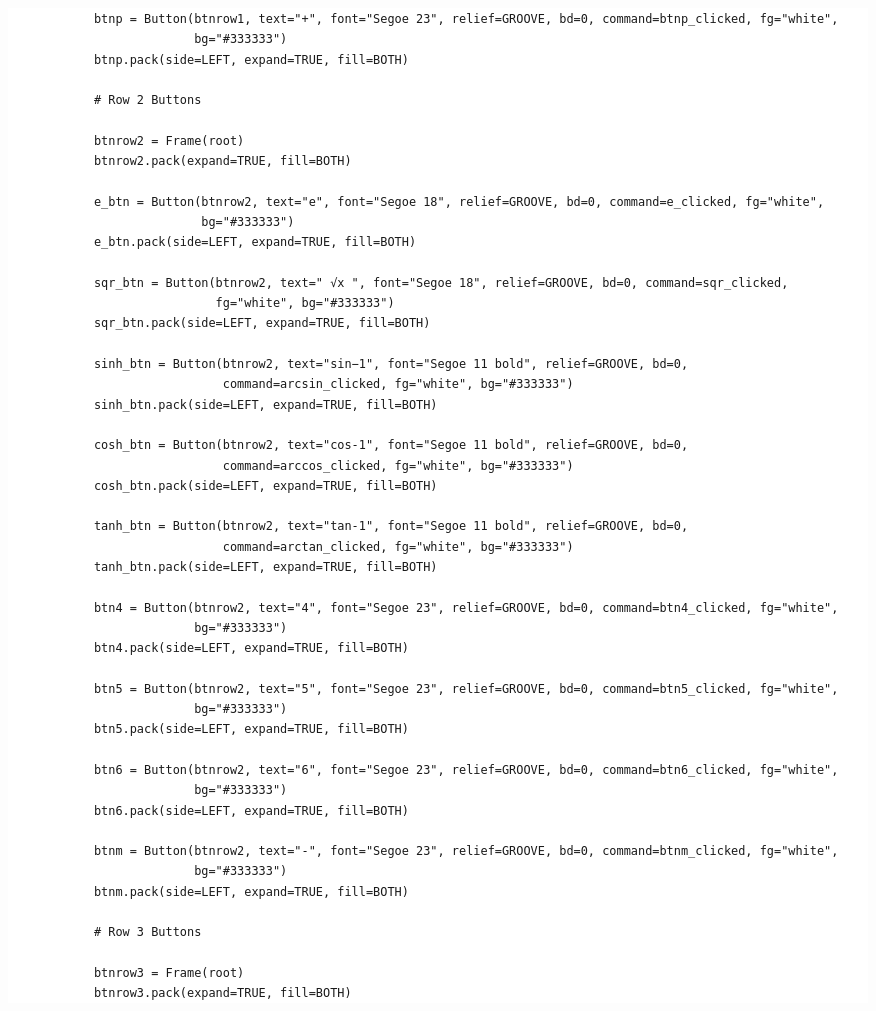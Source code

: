                 btnp = Button(btnrow1, text="+", font="Segoe 23", relief=GROOVE, bd=0, command=btnp_clicked, fg="white",
                              bg="#333333")
                btnp.pack(side=LEFT, expand=TRUE, fill=BOTH)

                # Row 2 Buttons

                btnrow2 = Frame(root)
                btnrow2.pack(expand=TRUE, fill=BOTH)

                e_btn = Button(btnrow2, text="e", font="Segoe 18", relief=GROOVE, bd=0, command=e_clicked, fg="white",
                               bg="#333333")
                e_btn.pack(side=LEFT, expand=TRUE, fill=BOTH)

                sqr_btn = Button(btnrow2, text=" √x ", font="Segoe 18", relief=GROOVE, bd=0, command=sqr_clicked,
                                 fg="white", bg="#333333")
                sqr_btn.pack(side=LEFT, expand=TRUE, fill=BOTH)

                sinh_btn = Button(btnrow2, text="sin−1", font="Segoe 11 bold", relief=GROOVE, bd=0,
                                  command=arcsin_clicked, fg="white", bg="#333333")
                sinh_btn.pack(side=LEFT, expand=TRUE, fill=BOTH)

                cosh_btn = Button(btnrow2, text="cos-1", font="Segoe 11 bold", relief=GROOVE, bd=0,
                                  command=arccos_clicked, fg="white", bg="#333333")
                cosh_btn.pack(side=LEFT, expand=TRUE, fill=BOTH)

                tanh_btn = Button(btnrow2, text="tan-1", font="Segoe 11 bold", relief=GROOVE, bd=0,
                                  command=arctan_clicked, fg="white", bg="#333333")
                tanh_btn.pack(side=LEFT, expand=TRUE, fill=BOTH)

                btn4 = Button(btnrow2, text="4", font="Segoe 23", relief=GROOVE, bd=0, command=btn4_clicked, fg="white",
                              bg="#333333")
                btn4.pack(side=LEFT, expand=TRUE, fill=BOTH)

                btn5 = Button(btnrow2, text="5", font="Segoe 23", relief=GROOVE, bd=0, command=btn5_clicked, fg="white",
                              bg="#333333")
                btn5.pack(side=LEFT, expand=TRUE, fill=BOTH)

                btn6 = Button(btnrow2, text="6", font="Segoe 23", relief=GROOVE, bd=0, command=btn6_clicked, fg="white",
                              bg="#333333")
                btn6.pack(side=LEFT, expand=TRUE, fill=BOTH)

                btnm = Button(btnrow2, text="-", font="Segoe 23", relief=GROOVE, bd=0, command=btnm_clicked, fg="white",
                              bg="#333333")
                btnm.pack(side=LEFT, expand=TRUE, fill=BOTH)

                # Row 3 Buttons

                btnrow3 = Frame(root)
                btnrow3.pack(expand=TRUE, fill=BOTH)
